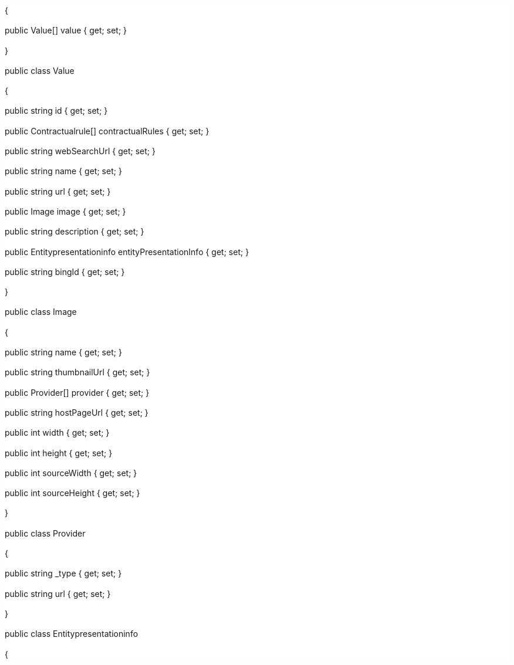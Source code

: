 {

public Value\[\] value { get; set; }

}

public class Value

{

public string id { get; set; }

public Contractualrule\[\] contractualRules { get; set; }

public string webSearchUrl { get; set; }

public string name { get; set; }

public string url { get; set; }

public Image image { get; set; }

public string description { get; set; }

public Entitypresentationinfo entityPresentationInfo { get; set; }

public string bingId { get; set; }

}

public class Image

{

public string name { get; set; }

public string thumbnailUrl { get; set; }

public Provider\[\] provider { get; set; }

public string hostPageUrl { get; set; }

public int width { get; set; }

public int height { get; set; }

public int sourceWidth { get; set; }

public int sourceHeight { get; set; }

}

public class Provider

{

public string \_type { get; set; }

public string url { get; set; }

}

public class Entitypresentationinfo

{
